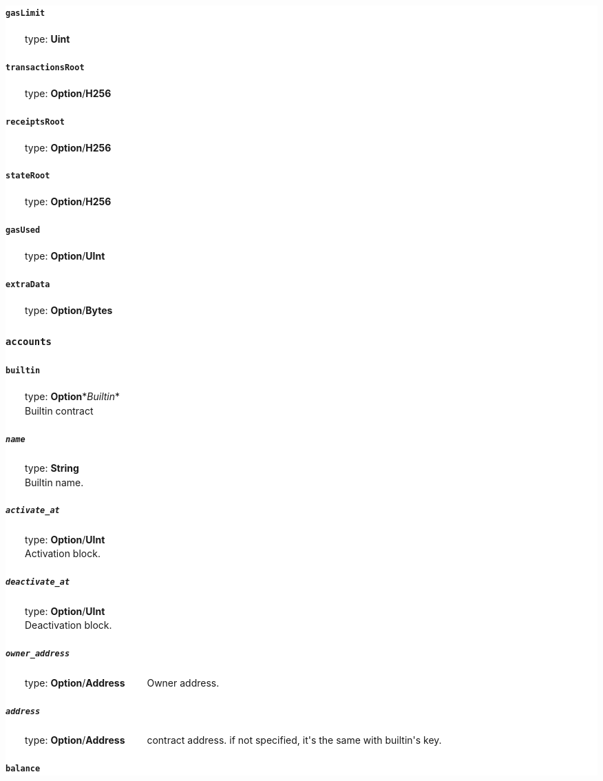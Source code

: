 #### `gasLimit`

　　type: **Uint**

#### `transactionsRoot`

　　type: **Option**/**H256**

#### `receiptsRoot`

　　type: **Option**/**H256**

#### `stateRoot`

　　type: **Option**/**H256**

#### `gasUsed`

　　type: **Option**/**UInt**

#### `extraData`

　　type: **Option**/**Bytes**

### `accounts`

#### `builtin`

　　type: **Option**\**Builtin**  
　　Builtin contract

##### `name`

　　type: **String**  
　　Builtin name.

##### `activate_at`

　　type: **Option**/**UInt**  
　　Activation block.

##### `deactivate_at`

　　type: **Option**/**UInt**  
　　Deactivation block.

##### `owner_address`

　　type: **Option**/**Address**
　　Owner address.

##### `address`

　　type: **Option**/**Address**
　　contract address. if not specified, it's the same with builtin's key.

#### `balance`
